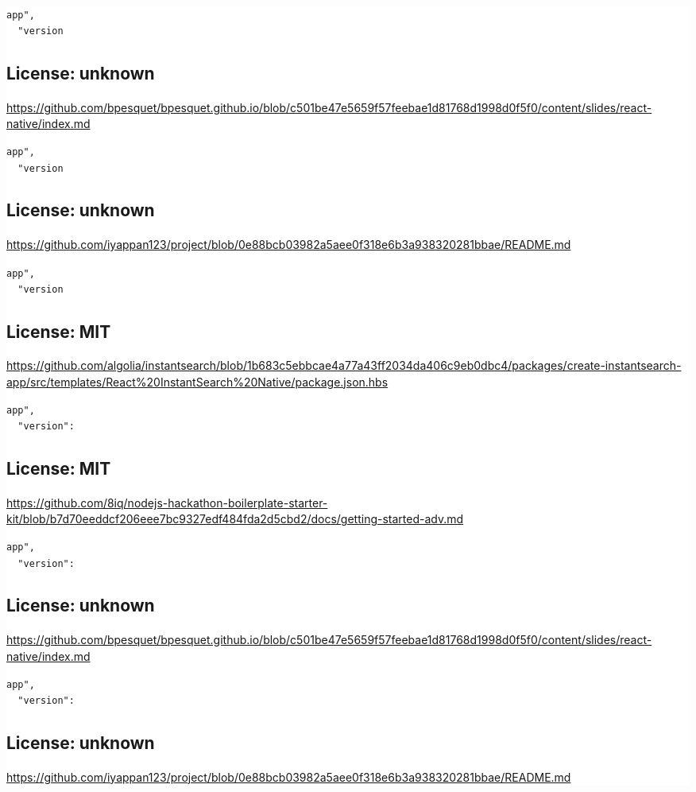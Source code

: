 ```
app",
  "version
```


## License: unknown
https://github.com/bpesquet/bpesquet.github.io/blob/c501be47e5659f57feebae1d81768d1998d0f5f0/content/slides/react-native/index.md

```
app",
  "version
```


## License: unknown
https://github.com/iyappan123/project/blob/0e88bcb03982a5aee0f318e6b3a938320281bbae/README.md

```
app",
  "version
```


## License: MIT
https://github.com/algolia/instantsearch/blob/1b683c5ebbcae4a77a43ff2034da406c9eb0dbc4/packages/create-instantsearch-app/src/templates/React%20InstantSearch%20Native/package.json.hbs

```
app",
  "version":
```


## License: MIT
https://github.com/8iq/nodejs-hackathon-boilerplate-starter-kit/blob/b7d70eeddcf206eee7bc9327edf484fda2d5cbd2/docs/getting-started-adv.md

```
app",
  "version":
```


## License: unknown
https://github.com/bpesquet/bpesquet.github.io/blob/c501be47e5659f57feebae1d81768d1998d0f5f0/content/slides/react-native/index.md

```
app",
  "version":
```


## License: unknown
https://github.com/iyappan123/project/blob/0e88bcb03982a5aee0f318e6b3a938320281bbae/README.md
